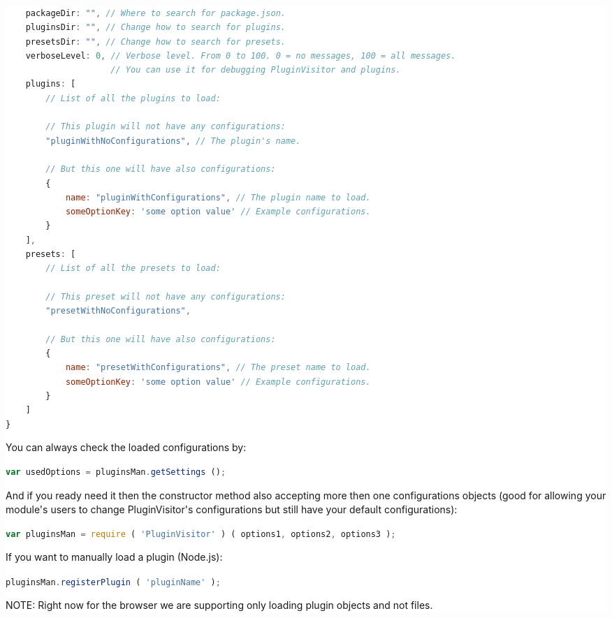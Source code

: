 ```js
	packageDir: "", // Where to search for package.json.
	pluginsDir: "", // Change how to search for plugins.
	presetsDir: "", // Change how to search for presets.
	verboseLevel: 0, // Verbose level. From 0 to 100. 0 = no messages, 100 = all messages.
					 // You can use it for debugging PluginVisitor and plugins.
	plugins: [
		// List of all the plugins to load:

		// This plugin will not have any configurations:
		"pluginWithNoConfigurations", // The plugin's name.

		// But this one will have also configurations:
		{
			name: "pluginWithConfigurations", // The plugin name to load.
			someOptionKey: 'some option value' // Example configurations.
		}
	],
	presets: [
		// List of all the presets to load:

		// This preset will not have any configurations:
		"presetWithNoConfigurations",

		// But this one will have also configurations:
		{
			name: "presetWithConfigurations", // The preset name to load.
			someOptionKey: 'some option value' // Example configurations.
		}
	]
}
```

You can always check the loaded configurations by:

```js
var usedOptions = pluginsMan.getSettings ();
```

And if you ready need it then the constructor method also accepting more then one configurations objects (good for allowing your module's users to change PluginVisitor's configurations but still have your default configurations):

```js
var pluginsMan = require ( 'PluginVisitor' ) ( options1, options2, options3 );
```

If you want to manually load a plugin (Node.js):

```js
pluginsMan.registerPlugin ( 'pluginName' );
```

NOTE:
Right now for the browser we are supporting only loading plugin objects and not files.

